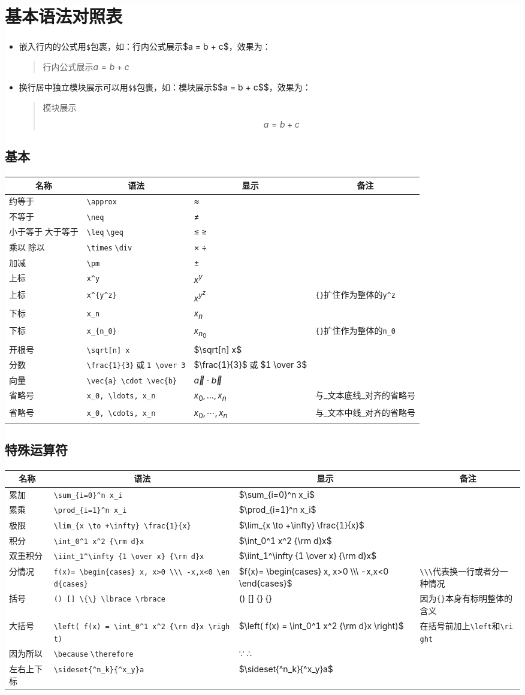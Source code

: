 

# 基本语法对照表

* 嵌入行内的公式用`$`包裹，如：行内公式展示\$a = b + c\$，效果为：
  > 行内公式展示$a = b + c$

* 换行居中独立模块展示可以用`$$`包裹，如：模块展示\$\$a = b + c\$\$，效果为：
  > 模块展示$$a = b + c$$



## 基本

| 名称        | 语法                          | 显示                          | 备注               |
| --------- | --------------------------- | --------------------------- | ---------------- |
| 约等于       | `\approx`                   | $\approx$                   |                  |
| 不等于       | `\neq`                      | $\neq$                      |                  |
| 小于等于 大于等于 | `\leq` `\geq`               | $\leq$ $\geq$               |                  |
| 乘以 除以     | `\times` `\div`             | $\times$ $\div$             |                  |
| 加减        | `\pm`                       | $\pm$                       |                  |
| 上标        | `x^y`                       | $x^y$                       |                  |
| 上标        | `x^{y^z}`                   | $x^{y^z}$                   | `{}`扩住作为整体的`y^z` |
| 下标        | `x_n`                       | $x_n$                       |                  |
| 下标        | `x_{n_0}`                   | $x_{n_0}$                   | `{}`扩住作为整体的`n_0` |
| 开根号       | `\sqrt[n] x`                | $\sqrt[n] x$                |                  |
| 分数        | `\frac{1}{3}` 或 `1 \over 3` | $\frac{1}{3}$ 或 $1 \over 3$ |                  |
| 向量        | `\vec{a} \cdot \vec{b}`     | $\vec{a} \cdot \vec{b}$     |                  |
| 省略号       | `x_0, \ldots, x_n`          | $x_0, \ldots, x_n$          | 与_文本底线_对齐的省略号    |
| 省略号       | `x_0, \cdots, x_n`          | $x_0, \cdots, x_n$          | 与_文本中线_对齐的省略号    |



## 特殊运算符

| 名称    | 语法                                       | 显示                                       | 备注                     |
| ----- | ---------------------------------------- | ---------------------------------------- | ---------------------- |
| 累加    | `\sum_{i=0}^n x_i`                       | $\sum_{i=0}^n x_i$                       |                        |
| 累乘    | `\prod_{i=1}^n x_i`                      | $\prod_{i=1}^n x_i$                      |                        |
| 极限    | `\lim_{x \to +\infty} \frac{1}{x}`       | $\lim_{x \to +\infty} \frac{1}{x}$       |                        |
| 积分    | `\int_0^1 x^2 {\rm d}x`                  | $\int_0^1 x^2 {\rm d}x$                  |                        |
| 双重积分  | `\iint_1^\infty {1 \over x} {\rm d}x`    | $\iint_1^\infty {1 \over x} {\rm d}x$    |                        |
| 分情况   | `f(x)= \begin{cases} x, x>0 \\\ -x,x<0 \end{cases}` | $f(x)= \begin{cases} x, x>0 \\\ -x,x<0 \end{cases}$ | `\\\`代表换一行或者分一种情况      |
| 括号    | `() [] \{\} \lbrace \rbrace`             | $()$ $[]$ $\{\}$ $\lbrace \rbrace$       | 因为`{}`本身有标明整体的含义       |
| 大括号   | `\left( f(x) = \int_0^1 x^2 {\rm d}x \right)` | $\left( f(x) = \int_0^1 x^2 {\rm d}x \right)$ | 在括号前加上`\left`和`\right` |
| 因为所以  | `\because` `\therefore`                  | $\because$ $\therefore$                  |                        |
| 左右上下标 | `\sideset{^n_k}{^x_y}a`                  | $\sideset{^n_k}{^x_y}a$                  |                        |
